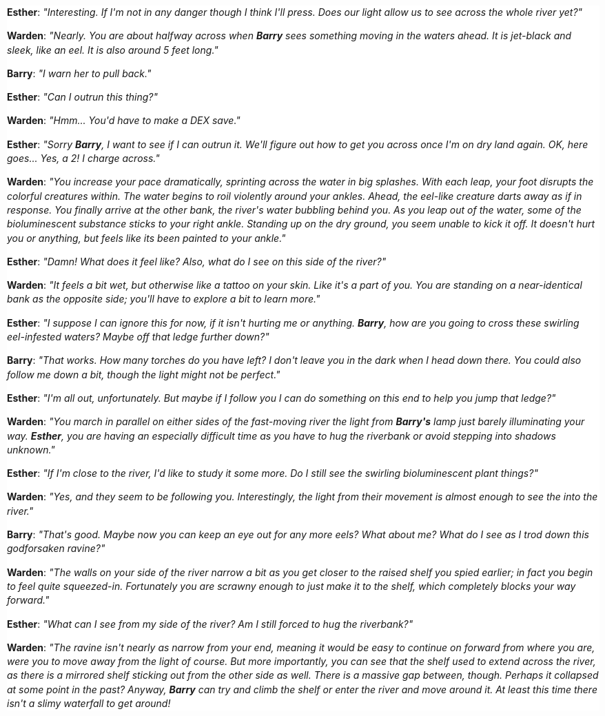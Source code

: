   **Esther**: _"Interesting. If I'm not in any danger though I think I'll press. Does our light allow us to see across the whole river yet?"_

  **Warden**: _"Nearly. You are about halfway across when **Barry** sees something moving in the waters ahead. It is jet-black and sleek, like an eel. It is also around 5 feet long."_

  **Barry**: _"I warn her to pull back."_

  **Esther**: _"Can I outrun this thing?"_

  **Warden**: _"Hmm... You'd have to make a DEX save."_

  **Esther**: _"Sorry **Barry**, I want to see if I can outrun it. We'll figure out how to get you across once I'm on dry land again. OK, here goes... Yes, a 2! I charge across."_

  **Warden**: _"You increase your pace dramatically, sprinting across the water in big splashes. With each leap, your foot disrupts the colorful creatures within. The water begins to roil violently around your ankles. Ahead, the eel-like creature darts away as if in response. You finally arrive at the other bank, the river's water bubbling behind you. As you leap out of the water, some of the bioluminescent substance sticks to your right ankle. Standing up on the dry ground, you seem unable to kick it off. It doesn't hurt you or anything, but feels like its been painted to your ankle."_

  **Esther**: _"Damn! What does it feel like? Also, what do I see on this side of the river?"_

  **Warden**: _"It feels a bit wet, but otherwise like a tattoo on your skin. Like it's a part of you. You are standing on a near-identical bank as the opposite side; you'll have to explore a bit to learn more."_

  **Esther**: _"I suppose I can ignore this for now, if it isn't hurting me or anything. **Barry**, how are you going to cross these swirling eel-infested waters? Maybe off that ledge further down?"_

  **Barry**: _"That works. How many torches do you have left? I don't leave you in the dark when I head down there. You could also follow me down a bit, though the light might not be perfect."_

  **Esther**: _"I'm all out, unfortunately. But maybe if I follow you I can do something on this end to help you jump that ledge?"_

  **Warden**: _"You march in parallel on either sides of the fast-moving river the light from **Barry's** lamp just barely illuminating your way. **Esther**, you are having an especially difficult time as you have to hug the riverbank or avoid stepping into shadows unknown."_

  **Esther**: _"If I'm close to the river, I'd like to study it some more. Do I still see the swirling bioluminescent plant things?"_

  **Warden**: _"Yes, and they seem to be following you. Interestingly, the light from their movement is almost enough to see the into the river."_

  **Barry**: _"That's good. Maybe now you can keep an eye out for any more eels? What about me? What do I see as I trod down this godforsaken ravine?"_

  **Warden**: _"The walls on your side of the river narrow a bit as you get closer to the raised shelf you spied earlier; in fact you begin to feel quite squeezed-in. Fortunately you are scrawny enough to just make it to the shelf, which completely blocks your way forward."_

  **Esther**: _"What can I see from my side of the river? Am I still forced to hug the riverbank?"_

  **Warden**: _"The ravine isn't nearly as narrow from your end, meaning it would be easy to continue on forward from where you are, were you to move away from the light of course. But more importantly, you can see that the shelf used to extend across the river, as there is a mirrored shelf sticking out from the other side as well. There is a massive gap between, though. Perhaps it collapsed at some point in the past? Anyway, **Barry** can try and climb the shelf or enter the river and move around it. At least this time there isn't a slimy waterfall to get around!_
